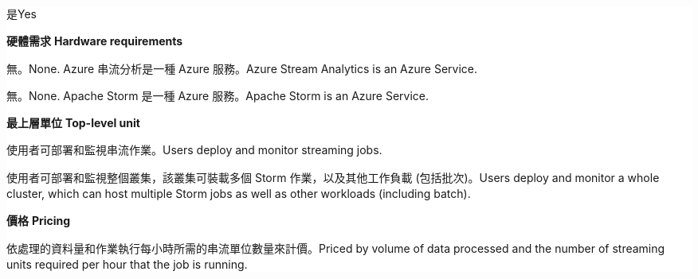 <span data-ttu-id="92cf6-121">是</span><span class="sxs-lookup"><span data-stu-id="92cf6-121">Yes</span></span> </p>
            </td>
        </tr>
        <tr>
            <td width="174" valign="top">
                <p><span data-ttu-id="92cf6-122">
                    <strong>硬體需求</strong>
                </span><span class="sxs-lookup"><span data-stu-id="92cf6-122">
                    <strong>Hardware requirements</strong>
                </span></span></p>
            </td>
            <td width="204" valign="top">
                <p>
<span data-ttu-id="92cf6-123">無。</span><span class="sxs-lookup"><span data-stu-id="92cf6-123">None.</span></span> <span data-ttu-id="92cf6-124">Azure 串流分析是一種 Azure 服務。</span><span class="sxs-lookup"><span data-stu-id="92cf6-124">Azure Stream Analytics is an Azure Service.</span></span>
                </p>
            </td>
            <td width="246" valign="top">
                <p>
<span data-ttu-id="92cf6-125">無。</span><span class="sxs-lookup"><span data-stu-id="92cf6-125">None.</span></span> <span data-ttu-id="92cf6-126">Apache Storm 是一種 Azure 服務。</span><span class="sxs-lookup"><span data-stu-id="92cf6-126">Apache Storm is an Azure Service.</span></span>
                </p>
            </td>
        </tr>
        <tr>
            <td width="174" valign="top">
                <p><span data-ttu-id="92cf6-127">
                    <strong>最上層單位</strong>
                </span><span class="sxs-lookup"><span data-stu-id="92cf6-127">
                    <strong>Top-level unit</strong>
                </span></span></p>
            </td>
            <td width="204" valign="top">
                <p>
<span data-ttu-id="92cf6-128">使用者可部署和監視串流作業。</span><span class="sxs-lookup"><span data-stu-id="92cf6-128">Users deploy and monitor streaming jobs.</span></span>
                </p>
            </td>
            <td width="246" valign="top">
                <p>
<span data-ttu-id="92cf6-129">使用者可部署和監視整個叢集，該叢集可裝載多個 Storm 作業，以及其他工作負載 (包括批次)。</span><span class="sxs-lookup"><span data-stu-id="92cf6-129">Users deploy and monitor a whole cluster, which can host multiple Storm jobs as well as other workloads (including batch).</span></span>
                </p>
            </td>
        </tr>
        <tr>
            <td width="174" valign="top">
                <p><span data-ttu-id="92cf6-130">
                    <strong>價格</strong>
                </span><span class="sxs-lookup"><span data-stu-id="92cf6-130">
                    <strong>Pricing</strong>
                </span></span></p>
            </td>
            <td width="204" valign="top">
                <p>
<span data-ttu-id="92cf6-131">依處理的資料量和作業執行每小時所需的串流單位數量來計價。</span><span class="sxs-lookup"><span data-stu-id="92cf6-131">Priced by volume of data processed and the number of streaming units required per hour that the job is running.</span></span> 
                </p>